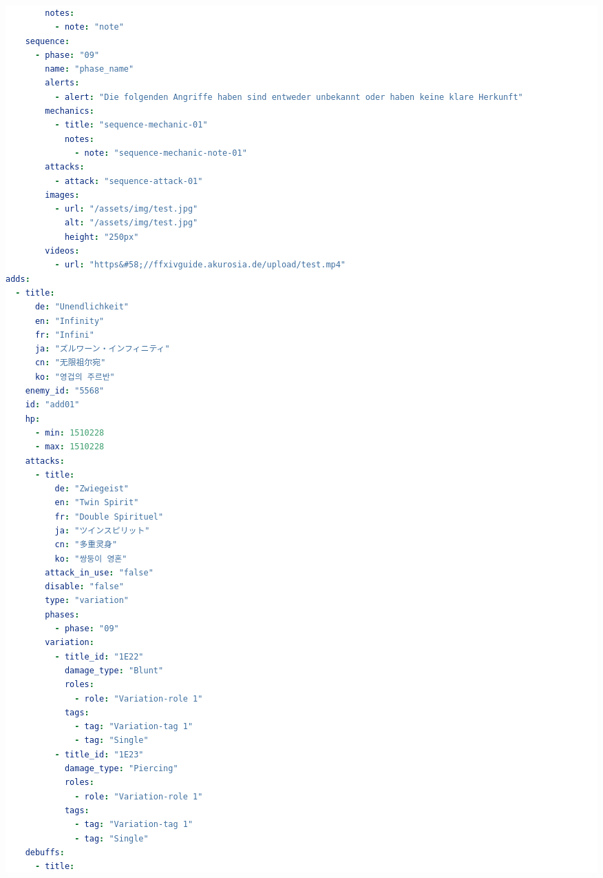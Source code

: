 ```yaml
        notes:
          - note: "note"
    sequence:
      - phase: "09"
        name: "phase_name"
        alerts:
          - alert: "Die folgenden Angriffe haben sind entweder unbekannt oder haben keine klare Herkunft"
        mechanics:
          - title: "sequence-mechanic-01"
            notes:
              - note: "sequence-mechanic-note-01"
        attacks:
          - attack: "sequence-attack-01"
        images:
          - url: "/assets/img/test.jpg"
            alt: "/assets/img/test.jpg"
            height: "250px"
        videos:
          - url: "https&#58;//ffxivguide.akurosia.de/upload/test.mp4"
adds:
  - title:
      de: "Unendlichkeit"
      en: "Infinity"
      fr: "Infini"
      ja: "ズルワーン・インフィニティ"
      cn: "无限祖尔宛"
      ko: "영겁의 주르반"
    enemy_id: "5568"
    id: "add01"
    hp:
      - min: 1510228
      - max: 1510228
    attacks:
      - title:
          de: "Zwiegeist"
          en: "Twin Spirit"
          fr: "Double Spirituel"
          ja: "ツインスピリット"
          cn: "多重灵身"
          ko: "쌍둥이 영혼"
        attack_in_use: "false"
        disable: "false"
        type: "variation"
        phases:
          - phase: "09"
        variation:
          - title_id: "1E22"
            damage_type: "Blunt"
            roles:
              - role: "Variation-role 1"
            tags:
              - tag: "Variation-tag 1"
              - tag: "Single"
          - title_id: "1E23"
            damage_type: "Piercing"
            roles:
              - role: "Variation-role 1"
            tags:
              - tag: "Variation-tag 1"
              - tag: "Single"
    debuffs:
      - title:
```